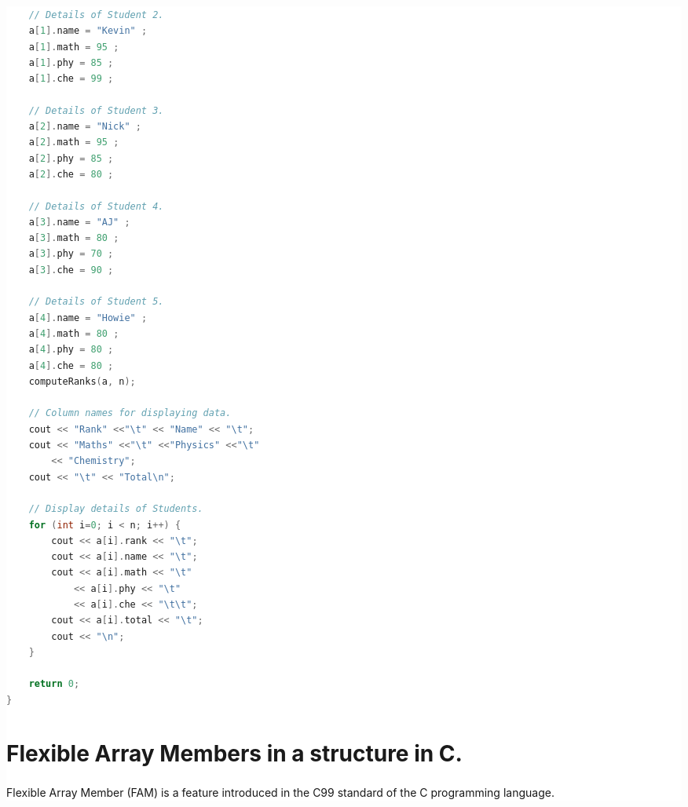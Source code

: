 ```C++
	// Details of Student 2.
	a[1].name = "Kevin" ;
	a[1].math = 95 ;
	a[1].phy = 85 ;
	a[1].che = 99 ;

	// Details of Student 3.
	a[2].name = "Nick" ;
	a[2].math = 95 ;
	a[2].phy = 85 ;
	a[2].che = 80 ;

	// Details of Student 4.
	a[3].name = "AJ" ;
	a[3].math = 80 ;
	a[3].phy = 70 ;
	a[3].che = 90 ;

	// Details of Student 5.
	a[4].name = "Howie" ;
	a[4].math = 80 ;
	a[4].phy = 80 ;
	a[4].che = 80 ;
	computeRanks(a, n);

	// Column names for displaying data.
	cout << "Rank" <<"\t" << "Name" << "\t";
	cout << "Maths" <<"\t" <<"Physics" <<"\t"
		<< "Chemistry";
	cout << "\t" << "Total\n";

	// Display details of Students.
	for (int i=0; i < n; i++) {
		cout << a[i].rank << "\t";
		cout << a[i].name << "\t";
		cout << a[i].math << "\t"
			<< a[i].phy << "\t"
			<< a[i].che << "\t\t";
		cout << a[i].total << "\t";
		cout << "\n";
	}

	return 0;
}
```

# Flexible Array Members in a structure in C.
Flexible Array Member (FAM) is a feature introduced in the C99 standard of the 
C programming language.
